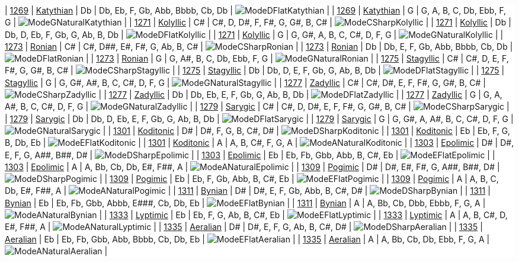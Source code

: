 | [1269](https://ianring.com/musictheory/scales/1269) | [Katythian](ModeDFlatKatythian.md) | Db | Db, Eb, F, Gb, Abb, Bbbb, Cb, Db | ![ModeDFlatKatythian](ModeDFlatKatythian.png) |
| [1269](https://ianring.com/musictheory/scales/1269) | [Katythian](ModeGNaturalKatythian.md) | G | G, A, B, C, Db, Ebb, F, G | ![ModeGNaturalKatythian](ModeGNaturalKatythian.png) |
| [1271](https://ianring.com/musictheory/scales/1271) | [Kolyllic](ModeCSharpKolyllic.md) | C# | C#, D, D#, F, F#, G, G#, B, C# | ![ModeCSharpKolyllic](ModeCSharpKolyllic.png) |
| [1271](https://ianring.com/musictheory/scales/1271) | [Kolyllic](ModeDFlatKolyllic.md) | Db | Db, D, Eb, F, Gb, G, Ab, B, Db | ![ModeDFlatKolyllic](ModeDFlatKolyllic.png) |
| [1271](https://ianring.com/musictheory/scales/1271) | [Kolyllic](ModeGNaturalKolyllic.md) | G | G, G#, A, B, C, C#, D, F, G | ![ModeGNaturalKolyllic](ModeGNaturalKolyllic.png) |
| [1273](https://ianring.com/musictheory/scales/1273) | [Ronian](ModeCSharpRonian.md) | C# | C#, D##, E#, F#, G, Ab, B, C# | ![ModeCSharpRonian](ModeCSharpRonian.png) |
| [1273](https://ianring.com/musictheory/scales/1273) | [Ronian](ModeDFlatRonian.md) | Db | Db, E, F, Gb, Abb, Bbbb, Cb, Db | ![ModeDFlatRonian](ModeDFlatRonian.png) |
| [1273](https://ianring.com/musictheory/scales/1273) | [Ronian](ModeGNaturalRonian.md) | G | G, A#, B, C, Db, Ebb, F, G | ![ModeGNaturalRonian](ModeGNaturalRonian.png) |
| [1275](https://ianring.com/musictheory/scales/1275) | [Stagyllic](ModeCSharpStagyllic.md) | C# | C#, D, E, F, F#, G, G#, B, C# | ![ModeCSharpStagyllic](ModeCSharpStagyllic.png) |
| [1275](https://ianring.com/musictheory/scales/1275) | [Stagyllic](ModeDFlatStagyllic.md) | Db | Db, D, E, F, Gb, G, Ab, B, Db | ![ModeDFlatStagyllic](ModeDFlatStagyllic.png) |
| [1275](https://ianring.com/musictheory/scales/1275) | [Stagyllic](ModeGNaturalStagyllic.md) | G | G, G#, A#, B, C, C#, D, F, G | ![ModeGNaturalStagyllic](ModeGNaturalStagyllic.png) |
| [1277](https://ianring.com/musictheory/scales/1277) | [Zadyllic](ModeCSharpZadyllic.md) | C# | C#, D#, E, F, F#, G, G#, B, C# | ![ModeCSharpZadyllic](ModeCSharpZadyllic.png) |
| [1277](https://ianring.com/musictheory/scales/1277) | [Zadyllic](ModeDFlatZadyllic.md) | Db | Db, Eb, E, F, Gb, G, Ab, B, Db | ![ModeDFlatZadyllic](ModeDFlatZadyllic.png) |
| [1277](https://ianring.com/musictheory/scales/1277) | [Zadyllic](ModeGNaturalZadyllic.md) | G | G, A, A#, B, C, C#, D, F, G | ![ModeGNaturalZadyllic](ModeGNaturalZadyllic.png) |
| [1279](https://ianring.com/musictheory/scales/1279) | [Sarygic](ModeCSharpSarygic.md) | C# | C#, D, D#, E, F, F#, G, G#, B, C# | ![ModeCSharpSarygic](ModeCSharpSarygic.png) |
| [1279](https://ianring.com/musictheory/scales/1279) | [Sarygic](ModeDFlatSarygic.md) | Db | Db, D, Eb, E, F, Gb, G, Ab, B, Db | ![ModeDFlatSarygic](ModeDFlatSarygic.png) |
| [1279](https://ianring.com/musictheory/scales/1279) | [Sarygic](ModeGNaturalSarygic.md) | G | G, G#, A, A#, B, C, C#, D, F, G | ![ModeGNaturalSarygic](ModeGNaturalSarygic.png) |
| [1301](https://ianring.com/musictheory/scales/1301) | [Koditonic](ModeDSharpKoditonic.md) | D# | D#, F, G, B, C#, D# | ![ModeDSharpKoditonic](ModeDSharpKoditonic.png) |
| [1301](https://ianring.com/musictheory/scales/1301) | [Koditonic](ModeEFlatKoditonic.md) | Eb | Eb, F, G, B, Db, Eb | ![ModeEFlatKoditonic](ModeEFlatKoditonic.png) |
| [1301](https://ianring.com/musictheory/scales/1301) | [Koditonic](ModeANaturalKoditonic.md) | A | A, B, C#, F, G, A | ![ModeANaturalKoditonic](ModeANaturalKoditonic.png) |
| [1303](https://ianring.com/musictheory/scales/1303) | [Epolimic](ModeDSharpEpolimic.md) | D# | D#, E, F, G, A##, B##, D# | ![ModeDSharpEpolimic](ModeDSharpEpolimic.png) |
| [1303](https://ianring.com/musictheory/scales/1303) | [Epolimic](ModeEFlatEpolimic.md) | Eb | Eb, Fb, Gbb, Abb, B, C#, Eb | ![ModeEFlatEpolimic](ModeEFlatEpolimic.png) |
| [1303](https://ianring.com/musictheory/scales/1303) | [Epolimic](ModeANaturalEpolimic.md) | A | A, Bb, Cb, Db, E#, F##, A | ![ModeANaturalEpolimic](ModeANaturalEpolimic.png) |
| [1309](https://ianring.com/musictheory/scales/1309) | [Pogimic](ModeDSharpPogimic.md) | D# | D#, E#, F#, G, A##, B##, D# | ![ModeDSharpPogimic](ModeDSharpPogimic.png) |
| [1309](https://ianring.com/musictheory/scales/1309) | [Pogimic](ModeEFlatPogimic.md) | Eb | Eb, F, Gb, Abb, B, C#, Eb | ![ModeEFlatPogimic](ModeEFlatPogimic.png) |
| [1309](https://ianring.com/musictheory/scales/1309) | [Pogimic](ModeANaturalPogimic.md) | A | A, B, C, Db, E#, F##, A | ![ModeANaturalPogimic](ModeANaturalPogimic.png) |
| [1311](https://ianring.com/musictheory/scales/1311) | [Bynian](ModeDSharpBynian.md) | D# | D#, E, F, Gb, Abb, B, C#, D# | ![ModeDSharpBynian](ModeDSharpBynian.png) |
| [1311](https://ianring.com/musictheory/scales/1311) | [Bynian](ModeEFlatBynian.md) | Eb | Eb, Fb, Gbb, Abbb, E###, Cb, Db, Eb | ![ModeEFlatBynian](ModeEFlatBynian.png) |
| [1311](https://ianring.com/musictheory/scales/1311) | [Bynian](ModeANaturalBynian.md) | A | A, Bb, Cb, Dbb, Ebbb, F, G, A | ![ModeANaturalBynian](ModeANaturalBynian.png) |
| [1333](https://ianring.com/musictheory/scales/1333) | [Lyptimic](ModeEFlatLyptimic.md) | Eb | Eb, F, G, Ab, B, C#, Eb | ![ModeEFlatLyptimic](ModeEFlatLyptimic.png) |
| [1333](https://ianring.com/musictheory/scales/1333) | [Lyptimic](ModeANaturalLyptimic.md) | A | A, B, C#, D, E#, F##, A | ![ModeANaturalLyptimic](ModeANaturalLyptimic.png) |
| [1335](https://ianring.com/musictheory/scales/1335) | [Aeralian](ModeDSharpAeralian.md) | D# | D#, E, F, G, Ab, B, C#, D# | ![ModeDSharpAeralian](ModeDSharpAeralian.png) |
| [1335](https://ianring.com/musictheory/scales/1335) | [Aeralian](ModeEFlatAeralian.md) | Eb | Eb, Fb, Gbb, Abb, Bbbb, Cb, Db, Eb | ![ModeEFlatAeralian](ModeEFlatAeralian.png) |
| [1335](https://ianring.com/musictheory/scales/1335) | [Aeralian](ModeANaturalAeralian.md) | A | A, Bb, Cb, Db, Ebb, F, G, A | ![ModeANaturalAeralian](ModeANaturalAeralian.png) |